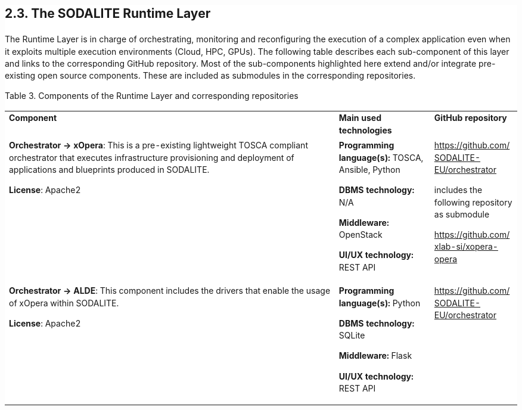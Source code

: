

## 2.3. The SODALITE Runtime Layer

The Runtime Layer is in charge of orchestrating, monitoring and reconfiguring the execution of a complex application even when it exploits multiple execution environments (Cloud, HPC, GPUs). The following table describes each sub-component of this layer and links to the corresponding GitHub repository. Most of the sub-components highlighted here extend and/or integrate pre-existing open source components. These are included as submodules in the corresponding repositories.  

Table 3. Components of the Runtime Layer and corresponding repositories


<table>
  <tr>
   <td><strong>Component</strong>
   </td>
   <td><strong>Main used technologies</strong>
   </td>
   <td><strong>GitHub repository</strong>
   </td>
  </tr>
  <tr>
   <td><strong>Orchestrator -> xOpera</strong>: This is a pre-existing lightweight TOSCA compliant orchestrator that executes infrastructure provisioning and deployment of applications and blueprints produced in  SODALITE. 
<p>
<strong>License</strong>: Apache2
   </td>
   <td><strong>Programming language(s): </strong>TOSCA, Ansible, Python
<p>
<strong>DBMS technology: </strong>N/A
<p>
<strong>Middleware: </strong>OpenStack<strong> </strong>
<p>
<strong>UI/UX technology: </strong>REST API 
   </td>
   <td><a href="https://github.com/SODALITE-EU/orchestrator">https://github.com/SODALITE-EU/orchestrator</a>  
<p>
includes the following repository as submodule
<p>
<a href="https://github.com/xlab-si/xopera-opera">https://github.com/xlab-si/xopera-opera</a> 
   </td>
  </tr>
  <tr>
   <td><strong>Orchestrator -> ALDE</strong>: This component includes the drivers that enable the usage of xOpera within SODALITE.
<p>
<strong>License</strong>: Apache2
   </td>
   <td><strong>Programming language(s): </strong>Python
<p>
<strong>DBMS technology: </strong>SQLite
<p>
<strong>Middleware: </strong>Flask
<p>
<strong>UI/UX technology: </strong>REST API
   </td>
   <td><a href="https://github.com/SODALITE-EU/orchestrator">https://github.com/SODALITE-EU/orchestrator</a>
   </td>
  </tr>
  <tr>